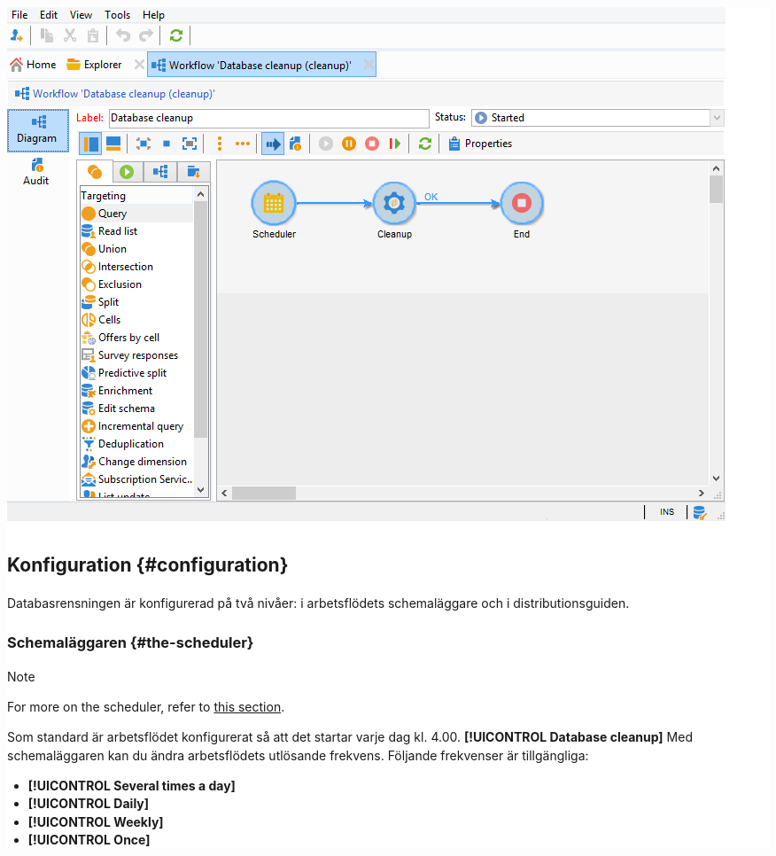 ![](assets/ncs_cleanup_workflow.png)

## Konfiguration {#configuration}

Databasrensningen är konfigurerad på två nivåer: i arbetsflödets schemaläggare och i distributionsguiden.

### Schemaläggaren {#the-scheduler}

>[!NOTE]
>
>For more on the scheduler, refer to [this section](../../workflow/using/scheduler.md).

Som standard är arbetsflödet konfigurerat så att det startar varje dag kl. 4.00. **[!UICONTROL Database cleanup]** Med schemaläggaren kan du ändra arbetsflödets utlösande frekvens. Följande frekvenser är tillgängliga:

* **[!UICONTROL Several times a day]**
* **[!UICONTROL Daily]**
* **[!UICONTROL Weekly]**
* **[!UICONTROL Once]**
